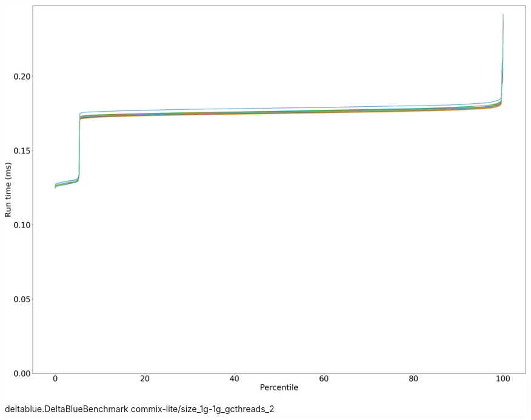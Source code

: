 ![deltablue.DeltaBlueBenchmark commix-lite/size_1g-1g_gcthreads_2](percentile_deltablue.DeltaBlueBenchmark_conf1.png)

deltablue.DeltaBlueBenchmark commix-lite/size_1g-1g_gcthreads_2
